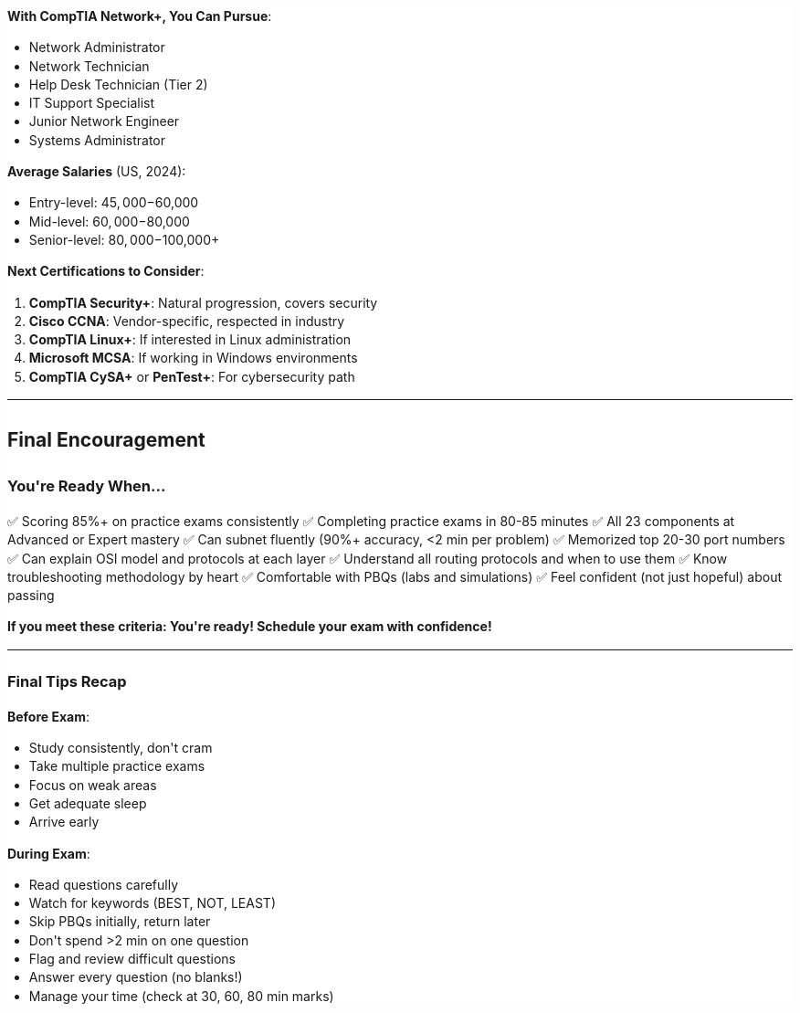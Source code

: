 **With CompTIA Network+, You Can Pursue**:
- Network Administrator
- Network Technician
- Help Desk Technician (Tier 2)
- IT Support Specialist
- Junior Network Engineer
- Systems Administrator

**Average Salaries** (US, 2024):
- Entry-level: $45,000-$60,000
- Mid-level: $60,000-$80,000
- Senior-level: $80,000-$100,000+

**Next Certifications to Consider**:
1. **CompTIA Security+**: Natural progression, covers security
2. **Cisco CCNA**: Vendor-specific, respected in industry
3. **CompTIA Linux+**: If interested in Linux administration
4. **Microsoft MCSA**: If working in Windows environments
5. **CompTIA CySA+** or **PenTest+**: For cybersecurity path

---

## Final Encouragement

### You're Ready When...

✅ Scoring 85%+ on practice exams consistently
✅ Completing practice exams in 80-85 minutes
✅ All 23 components at Advanced or Expert mastery
✅ Can subnet fluently (90%+ accuracy, <2 min per problem)
✅ Memorized top 20-30 port numbers
✅ Can explain OSI model and protocols at each layer
✅ Understand all routing protocols and when to use them
✅ Know troubleshooting methodology by heart
✅ Comfortable with PBQs (labs and simulations)
✅ Feel confident (not just hopeful) about passing

**If you meet these criteria: You're ready! Schedule your exam with confidence!**

---

### Final Tips Recap

**Before Exam**:
- Study consistently, don't cram
- Take multiple practice exams
- Focus on weak areas
- Get adequate sleep
- Arrive early

**During Exam**:
- Read questions carefully
- Watch for keywords (BEST, NOT, LEAST)
- Skip PBQs initially, return later
- Don't spend >2 min on one question
- Flag and review difficult questions
- Answer every question (no blanks!)
- Manage your time (check at 30, 60, 80 min marks)
